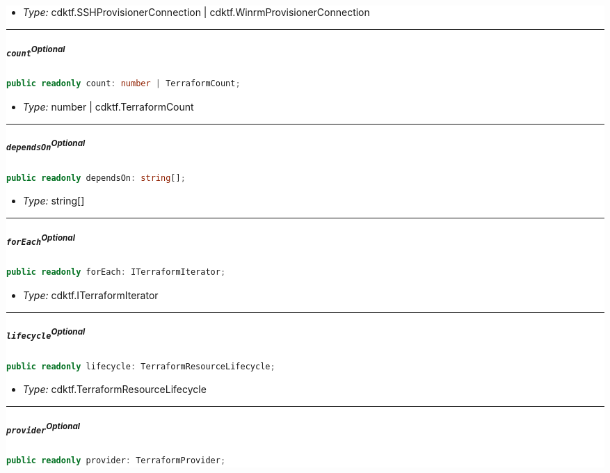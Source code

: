 - *Type:* cdktf.SSHProvisionerConnection | cdktf.WinrmProvisionerConnection

---

##### `count`<sup>Optional</sup> <a name="count" id="@cdktf/provider-opentelekomcloud.obsBucketPolicy.ObsBucketPolicy.property.count"></a>

```typescript
public readonly count: number | TerraformCount;
```

- *Type:* number | cdktf.TerraformCount

---

##### `dependsOn`<sup>Optional</sup> <a name="dependsOn" id="@cdktf/provider-opentelekomcloud.obsBucketPolicy.ObsBucketPolicy.property.dependsOn"></a>

```typescript
public readonly dependsOn: string[];
```

- *Type:* string[]

---

##### `forEach`<sup>Optional</sup> <a name="forEach" id="@cdktf/provider-opentelekomcloud.obsBucketPolicy.ObsBucketPolicy.property.forEach"></a>

```typescript
public readonly forEach: ITerraformIterator;
```

- *Type:* cdktf.ITerraformIterator

---

##### `lifecycle`<sup>Optional</sup> <a name="lifecycle" id="@cdktf/provider-opentelekomcloud.obsBucketPolicy.ObsBucketPolicy.property.lifecycle"></a>

```typescript
public readonly lifecycle: TerraformResourceLifecycle;
```

- *Type:* cdktf.TerraformResourceLifecycle

---

##### `provider`<sup>Optional</sup> <a name="provider" id="@cdktf/provider-opentelekomcloud.obsBucketPolicy.ObsBucketPolicy.property.provider"></a>

```typescript
public readonly provider: TerraformProvider;
```
